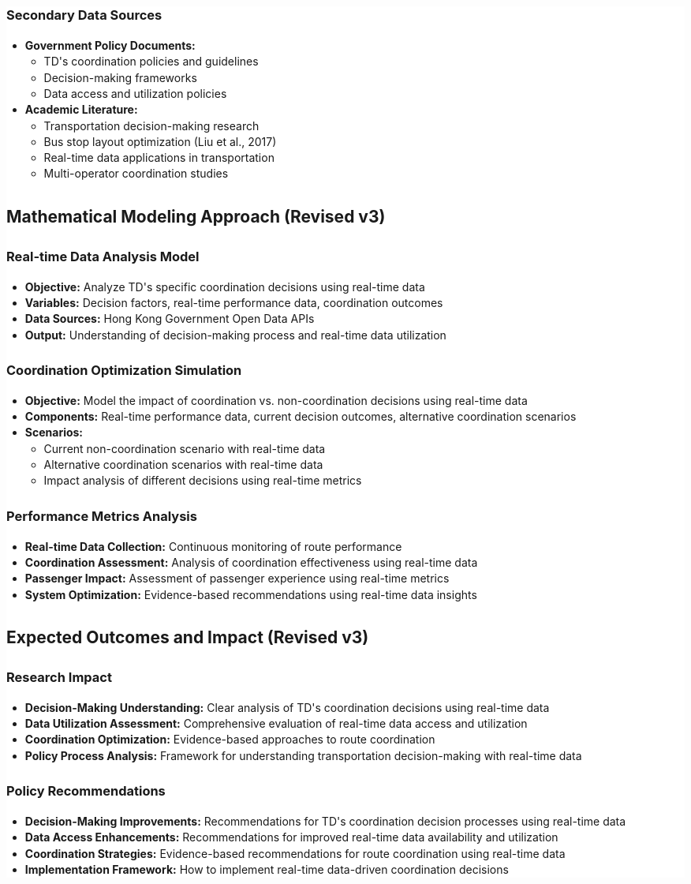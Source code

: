 ### Secondary Data Sources
- **Government Policy Documents:** 
  - TD's coordination policies and guidelines
  - Decision-making frameworks
  - Data access and utilization policies
- **Academic Literature:** 
  - Transportation decision-making research
  - Bus stop layout optimization (Liu et al., 2017)
  - Real-time data applications in transportation
  - Multi-operator coordination studies

## Mathematical Modeling Approach (Revised v3)

### Real-time Data Analysis Model
- **Objective:** Analyze TD's specific coordination decisions using real-time data
- **Variables:** Decision factors, real-time performance data, coordination outcomes
- **Data Sources:** Hong Kong Government Open Data APIs
- **Output:** Understanding of decision-making process and real-time data utilization

### Coordination Optimization Simulation
- **Objective:** Model the impact of coordination vs. non-coordination decisions using real-time data
- **Components:** Real-time performance data, current decision outcomes, alternative coordination scenarios
- **Scenarios:** 
  - Current non-coordination scenario with real-time data
  - Alternative coordination scenarios with real-time data
  - Impact analysis of different decisions using real-time metrics

### Performance Metrics Analysis
- **Real-time Data Collection:** Continuous monitoring of route performance
- **Coordination Assessment:** Analysis of coordination effectiveness using real-time data
- **Passenger Impact:** Assessment of passenger experience using real-time metrics
- **System Optimization:** Evidence-based recommendations using real-time data insights

## Expected Outcomes and Impact (Revised v3)

### Research Impact
- **Decision-Making Understanding:** Clear analysis of TD's coordination decisions using real-time data
- **Data Utilization Assessment:** Comprehensive evaluation of real-time data access and utilization
- **Coordination Optimization:** Evidence-based approaches to route coordination
- **Policy Process Analysis:** Framework for understanding transportation decision-making with real-time data

### Policy Recommendations
- **Decision-Making Improvements:** Recommendations for TD's coordination decision processes using real-time data
- **Data Access Enhancements:** Recommendations for improved real-time data availability and utilization
- **Coordination Strategies:** Evidence-based recommendations for route coordination using real-time data
- **Implementation Framework:** How to implement real-time data-driven coordination decisions
